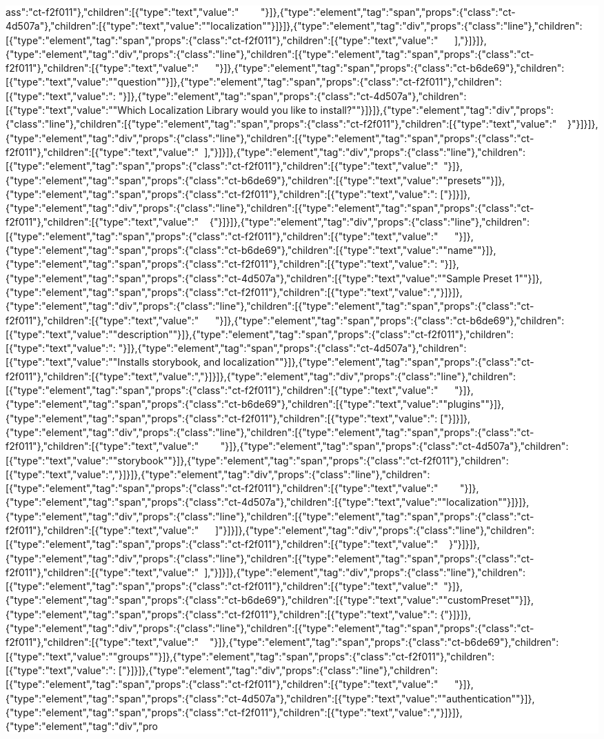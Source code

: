 ass":"ct-f2f011"},"children":[{"type":"text","value":"        "}]},{"type":"element","tag":"span","props":{"class":"ct-4d507a"},"children":[{"type":"text","value":"\"localization\""}]}]},{"type":"element","tag":"div","props":{"class":"line"},"children":[{"type":"element","tag":"span","props":{"class":"ct-f2f011"},"children":[{"type":"text","value":"      ],"}]}]},{"type":"element","tag":"div","props":{"class":"line"},"children":[{"type":"element","tag":"span","props":{"class":"ct-f2f011"},"children":[{"type":"text","value":"      "}]},{"type":"element","tag":"span","props":{"class":"ct-b6de69"},"children":[{"type":"text","value":"\"question\""}]},{"type":"element","tag":"span","props":{"class":"ct-f2f011"},"children":[{"type":"text","value":": "}]},{"type":"element","tag":"span","props":{"class":"ct-4d507a"},"children":[{"type":"text","value":"\"Which Localization Library would you like to install?\""}]}]},{"type":"element","tag":"div","props":{"class":"line"},"children":[{"type":"element","tag":"span","props":{"class":"ct-f2f011"},"children":[{"type":"text","value":"    }"}]}]},{"type":"element","tag":"div","props":{"class":"line"},"children":[{"type":"element","tag":"span","props":{"class":"ct-f2f011"},"children":[{"type":"text","value":"  ],"}]}]},{"type":"element","tag":"div","props":{"class":"line"},"children":[{"type":"element","tag":"span","props":{"class":"ct-f2f011"},"children":[{"type":"text","value":"  "}]},{"type":"element","tag":"span","props":{"class":"ct-b6de69"},"children":[{"type":"text","value":"\"presets\""}]},{"type":"element","tag":"span","props":{"class":"ct-f2f011"},"children":[{"type":"text","value":": ["}]}]},{"type":"element","tag":"div","props":{"class":"line"},"children":[{"type":"element","tag":"span","props":{"class":"ct-f2f011"},"children":[{"type":"text","value":"    {"}]}]},{"type":"element","tag":"div","props":{"class":"line"},"children":[{"type":"element","tag":"span","props":{"class":"ct-f2f011"},"children":[{"type":"text","value":"      "}]},{"type":"element","tag":"span","props":{"class":"ct-b6de69"},"children":[{"type":"text","value":"\"name\""}]},{"type":"element","tag":"span","props":{"class":"ct-f2f011"},"children":[{"type":"text","value":": "}]},{"type":"element","tag":"span","props":{"class":"ct-4d507a"},"children":[{"type":"text","value":"\"Sample Preset 1\""}]},{"type":"element","tag":"span","props":{"class":"ct-f2f011"},"children":[{"type":"text","value":","}]}]},{"type":"element","tag":"div","props":{"class":"line"},"children":[{"type":"element","tag":"span","props":{"class":"ct-f2f011"},"children":[{"type":"text","value":"      "}]},{"type":"element","tag":"span","props":{"class":"ct-b6de69"},"children":[{"type":"text","value":"\"description\""}]},{"type":"element","tag":"span","props":{"class":"ct-f2f011"},"children":[{"type":"text","value":": "}]},{"type":"element","tag":"span","props":{"class":"ct-4d507a"},"children":[{"type":"text","value":"\"Installs storybook, and localization\""}]},{"type":"element","tag":"span","props":{"class":"ct-f2f011"},"children":[{"type":"text","value":","}]}]},{"type":"element","tag":"div","props":{"class":"line"},"children":[{"type":"element","tag":"span","props":{"class":"ct-f2f011"},"children":[{"type":"text","value":"      "}]},{"type":"element","tag":"span","props":{"class":"ct-b6de69"},"children":[{"type":"text","value":"\"plugins\""}]},{"type":"element","tag":"span","props":{"class":"ct-f2f011"},"children":[{"type":"text","value":": ["}]}]},{"type":"element","tag":"div","props":{"class":"line"},"children":[{"type":"element","tag":"span","props":{"class":"ct-f2f011"},"children":[{"type":"text","value":"        "}]},{"type":"element","tag":"span","props":{"class":"ct-4d507a"},"children":[{"type":"text","value":"\"storybook\""}]},{"type":"element","tag":"span","props":{"class":"ct-f2f011"},"children":[{"type":"text","value":","}]}]},{"type":"element","tag":"div","props":{"class":"line"},"children":[{"type":"element","tag":"span","props":{"class":"ct-f2f011"},"children":[{"type":"text","value":"        "}]},{"type":"element","tag":"span","props":{"class":"ct-4d507a"},"children":[{"type":"text","value":"\"localization\""}]}]},{"type":"element","tag":"div","props":{"class":"line"},"children":[{"type":"element","tag":"span","props":{"class":"ct-f2f011"},"children":[{"type":"text","value":"      ]"}]}]},{"type":"element","tag":"div","props":{"class":"line"},"children":[{"type":"element","tag":"span","props":{"class":"ct-f2f011"},"children":[{"type":"text","value":"    }"}]}]},{"type":"element","tag":"div","props":{"class":"line"},"children":[{"type":"element","tag":"span","props":{"class":"ct-f2f011"},"children":[{"type":"text","value":"  ],"}]}]},{"type":"element","tag":"div","props":{"class":"line"},"children":[{"type":"element","tag":"span","props":{"class":"ct-f2f011"},"children":[{"type":"text","value":"  "}]},{"type":"element","tag":"span","props":{"class":"ct-b6de69"},"children":[{"type":"text","value":"\"customPreset\""}]},{"type":"element","tag":"span","props":{"class":"ct-f2f011"},"children":[{"type":"text","value":": {"}]}]},{"type":"element","tag":"div","props":{"class":"line"},"children":[{"type":"element","tag":"span","props":{"class":"ct-f2f011"},"children":[{"type":"text","value":"    "}]},{"type":"element","tag":"span","props":{"class":"ct-b6de69"},"children":[{"type":"text","value":"\"groups\""}]},{"type":"element","tag":"span","props":{"class":"ct-f2f011"},"children":[{"type":"text","value":": ["}]}]},{"type":"element","tag":"div","props":{"class":"line"},"children":[{"type":"element","tag":"span","props":{"class":"ct-f2f011"},"children":[{"type":"text","value":"      "}]},{"type":"element","tag":"span","props":{"class":"ct-4d507a"},"children":[{"type":"text","value":"\"authentication\""}]},{"type":"element","tag":"span","props":{"class":"ct-f2f011"},"children":[{"type":"text","value":","}]}]},{"type":"element","tag":"div","pro